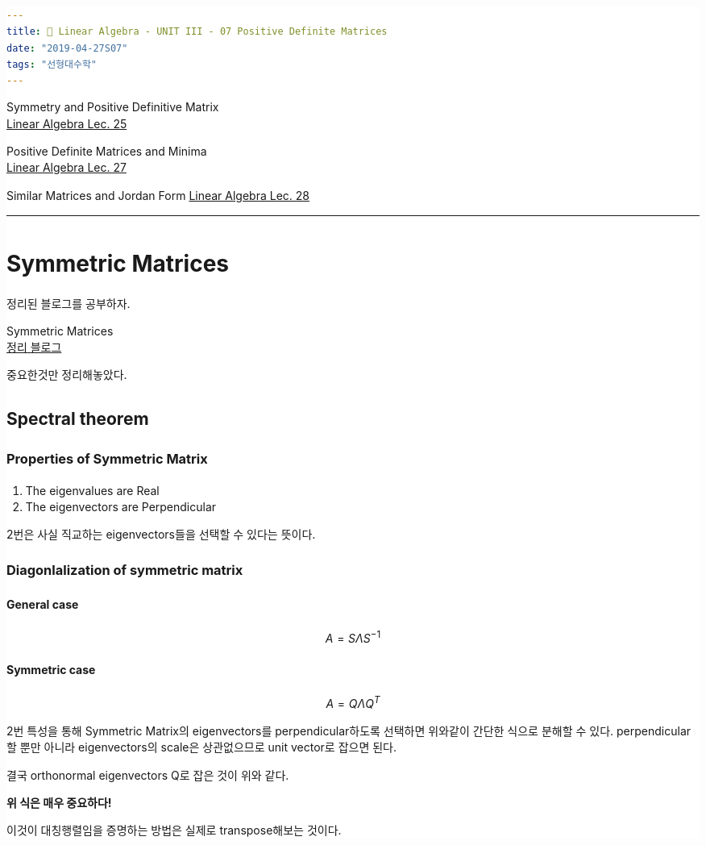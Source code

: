 ```yaml
---
title: 📐 Linear Algebra - UNIT III - 07 Positive Definite Matrices
date: "2019-04-27S07"
tags: "선형대수학"
---
```


Symmetry and Positive Definitive Matrix  
[Linear Algebra Lec. 25](https://www.youtube.com/watch?v=umt6BB1nJ4w)

Positive Definite Matrices and Minima  
[Linear Algebra Lec. 27](https://www.youtube.com/watch?v=vF7eyJ2g3kU)

Similar Matrices and Jordan Form
[Linear Algebra Lec. 28](https://www.youtube.com/watch?v=z_zYQHmrh08)

---

# Symmetric Matrices

정리된 블로그를 공부하자.

Symmetric Matrices  
[정리 블로그](https://twlab.tistory.com/54?category=668741)

중요한것만 정리해놓았다.

## Spectral theorem

### Properties of Symmetric Matrix

1. The eigenvalues are Real
2. The eigenvectors are Perpendicular

2번은 사실 직교하는 eigenvectors들을 선택할 수 있다는 뜻이다.

### Diagonlalization of symmetric matrix

#### General case

$$A=S \Lambda S^{-1}$$

#### Symmetric case

$$A=Q \Lambda Q^T$$

2번 특성을 통해 Symmetric Matrix의 eigenvectors를 perpendicular하도록 선택하면 위와같이 간단한 식으로 분해할 수 있다. perpendicular할 뿐만 아니라 eigenvectors의 scale은 상관없으므로 unit vector로 잡으면 된다.

결국 orthonormal eigenvectors Q로 잡은 것이 위와 같다.

**위 식은 매우 중요하다!**

이것이 대칭행렬임을 증명하는 방법은 실제로 transpose해보는 것이다.
